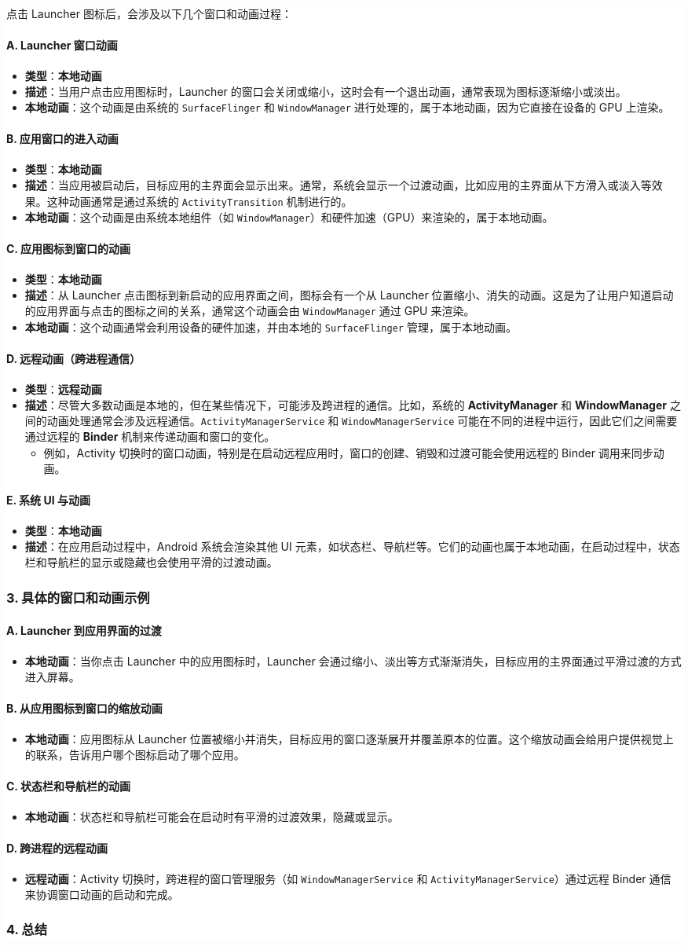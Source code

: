 点击 Launcher 图标后，会涉及以下几个窗口和动画过程：

#### A. **Launcher 窗口动画**

-   **类型**：**本地动画**
-   **描述**：当用户点击应用图标时，Launcher 的窗口会关闭或缩小，这时会有一个退出动画，通常表现为图标逐渐缩小或淡出。
-   **本地动画**：这个动画是由系统的 `SurfaceFlinger` 和 `WindowManager` 进行处理的，属于本地动画，因为它直接在设备的 GPU 上渲染。

#### B. **应用窗口的进入动画**

-   **类型**：**本地动画**
-   **描述**：当应用被启动后，目标应用的主界面会显示出来。通常，系统会显示一个过渡动画，比如应用的主界面从下方滑入或淡入等效果。这种动画通常是通过系统的 `ActivityTransition` 机制进行的。
-   **本地动画**：这个动画是由系统本地组件（如 `WindowManager`）和硬件加速（GPU）来渲染的，属于本地动画。

#### C. **应用图标到窗口的动画**

-   **类型**：**本地动画**
-   **描述**：从 Launcher 点击图标到新启动的应用界面之间，图标会有一个从 Launcher 位置缩小、消失的动画。这是为了让用户知道启动的应用界面与点击的图标之间的关系，通常这个动画会由 `WindowManager` 通过 GPU 来渲染。
-   **本地动画**：这个动画通常会利用设备的硬件加速，并由本地的 `SurfaceFlinger` 管理，属于本地动画。

#### D. **远程动画（跨进程通信）**

-   **类型**：**远程动画**
-   **描述**：尽管大多数动画是本地的，但在某些情况下，可能涉及跨进程的通信。比如，系统的 **ActivityManager** 和 **WindowManager** 之间的动画处理通常会涉及远程通信。`ActivityManagerService` 和 `WindowManagerService` 可能在不同的进程中运行，因此它们之间需要通过远程的 **Binder** 机制来传递动画和窗口的变化。
    -   例如，Activity 切换时的窗口动画，特别是在启动远程应用时，窗口的创建、销毁和过渡可能会使用远程的 Binder 调用来同步动画。

#### E. **系统 UI 与动画**

-   **类型**：**本地动画**
-   **描述**：在应用启动过程中，Android 系统会渲染其他 UI 元素，如状态栏、导航栏等。它们的动画也属于本地动画，在启动过程中，状态栏和导航栏的显示或隐藏也会使用平滑的过渡动画。

### 3\. **具体的窗口和动画示例**

#### A. **Launcher 到应用界面的过渡**

-   **本地动画**：当你点击 Launcher 中的应用图标时，Launcher 会通过缩小、淡出等方式渐渐消失，目标应用的主界面通过平滑过渡的方式进入屏幕。

#### B. **从应用图标到窗口的缩放动画**

-   **本地动画**：应用图标从 Launcher 位置被缩小并消失，目标应用的窗口逐渐展开并覆盖原本的位置。这个缩放动画会给用户提供视觉上的联系，告诉用户哪个图标启动了哪个应用。

#### C. **状态栏和导航栏的动画**

-   **本地动画**：状态栏和导航栏可能会在启动时有平滑的过渡效果，隐藏或显示。

#### D. **跨进程的远程动画**

-   **远程动画**：Activity 切换时，跨进程的窗口管理服务（如 `WindowManagerService` 和 `ActivityManagerService`）通过远程 Binder 通信来协调窗口动画的启动和完成。

### 4\. **总结**
